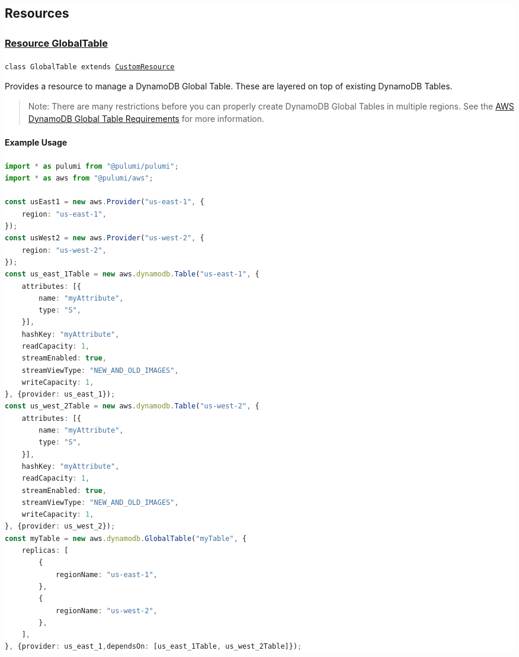 
<h2 id="resources">Resources</h2>
<h3 class="pdoc-module-header" id="GlobalTable" data-link-title="GlobalTable">
    <a href="https://github.com/pulumi/pulumi-aws/blob/{{< param git_sha >}}/sdk/nodejs/dynamodb/globalTable.ts#L62">
        Resource <strong>GlobalTable</strong>
    </a>
</h3>

<pre class="highlight"><code><span class='kr'>class</span> <span class='nx'>GlobalTable</span> <span class='kr'>extends</span> <a href='/docs/reference/pkg/nodejs/pulumi/pulumi/#CustomResource'>CustomResource</a></code></pre>

Provides a resource to manage a DynamoDB Global Table. These are layered on top of existing DynamoDB Tables.

> Note: There are many restrictions before you can properly create DynamoDB Global Tables in multiple regions. See the [AWS DynamoDB Global Table Requirements](http://docs.aws.amazon.com/amazondynamodb/latest/developerguide/globaltables_reqs_bestpractices.html) for more information.

#### Example Usage

```typescript
import * as pulumi from "@pulumi/pulumi";
import * as aws from "@pulumi/aws";

const usEast1 = new aws.Provider("us-east-1", {
    region: "us-east-1",
});
const usWest2 = new aws.Provider("us-west-2", {
    region: "us-west-2",
});
const us_east_1Table = new aws.dynamodb.Table("us-east-1", {
    attributes: [{
        name: "myAttribute",
        type: "S",
    }],
    hashKey: "myAttribute",
    readCapacity: 1,
    streamEnabled: true,
    streamViewType: "NEW_AND_OLD_IMAGES",
    writeCapacity: 1,
}, {provider: us_east_1});
const us_west_2Table = new aws.dynamodb.Table("us-west-2", {
    attributes: [{
        name: "myAttribute",
        type: "S",
    }],
    hashKey: "myAttribute",
    readCapacity: 1,
    streamEnabled: true,
    streamViewType: "NEW_AND_OLD_IMAGES",
    writeCapacity: 1,
}, {provider: us_west_2});
const myTable = new aws.dynamodb.GlobalTable("myTable", {
    replicas: [
        {
            regionName: "us-east-1",
        },
        {
            regionName: "us-west-2",
        },
    ],
}, {provider: us_east_1,dependsOn: [us_east_1Table, us_west_2Table]});
```
